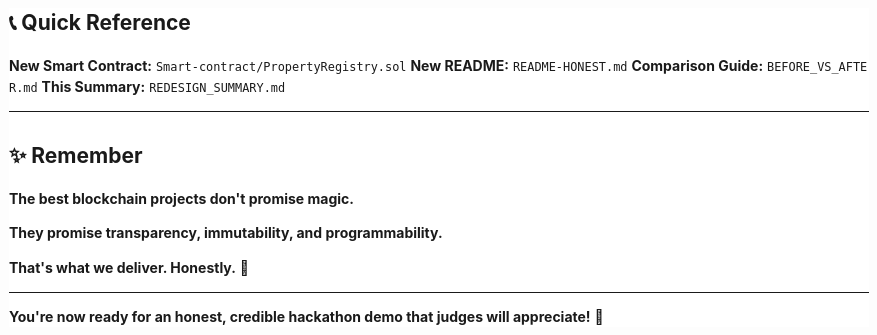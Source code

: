 
## 📞 Quick Reference

**New Smart Contract:** `Smart-contract/PropertyRegistry.sol`
**New README:** `README-HONEST.md`
**Comparison Guide:** `BEFORE_VS_AFTER.md`
**This Summary:** `REDESIGN_SUMMARY.md`

---

## ✨ Remember

**The best blockchain projects don't promise magic.**

**They promise transparency, immutability, and programmability.**

**That's what we deliver. Honestly.** 🎯

---

**You're now ready for an honest, credible hackathon demo that judges will appreciate!** 🚀
